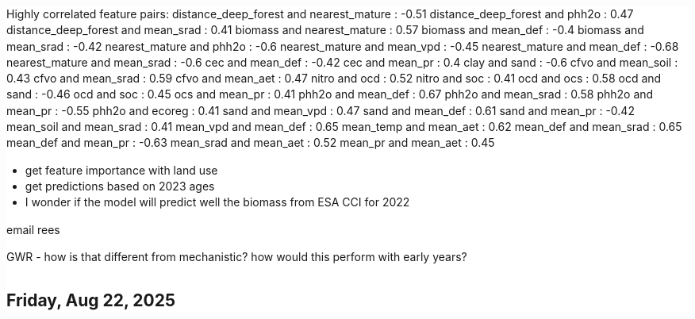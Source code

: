 

Highly correlated feature pairs:
distance_deep_forest and nearest_mature :  -0.51 
distance_deep_forest and phh2o :  0.47 
distance_deep_forest and mean_srad :  0.41 
biomass and nearest_mature :  0.57 
biomass and mean_def :  -0.4 
biomass and mean_srad :  -0.42 
nearest_mature and phh2o :  -0.6 
nearest_mature and mean_vpd :  -0.45 
nearest_mature and mean_def :  -0.68 
nearest_mature and mean_srad :  -0.6 
cec and mean_def :  -0.42 
cec and mean_pr :  0.4 
clay and sand :  -0.6 
cfvo and mean_soil :  0.43 
cfvo and mean_srad :  0.59 
cfvo and mean_aet :  0.47 
nitro and ocd :  0.52 
nitro and soc :  0.41 
ocd and ocs :  0.58 
ocd and sand :  -0.46 
ocd and soc :  0.45 
ocs and mean_pr :  0.41 
phh2o and mean_def :  0.67 
phh2o and mean_srad :  0.58 
phh2o and mean_pr :  -0.55 
phh2o and ecoreg :  0.41 
sand and mean_vpd :  0.47 
sand and mean_def :  0.61 
sand and mean_pr :  -0.42 
mean_soil and mean_srad :  0.41 
mean_vpd and mean_def :  0.65 
mean_temp and mean_aet :  0.62 
mean_def and mean_srad :  0.65 
mean_def and mean_pr :  -0.63 
mean_srad and mean_aet :  0.52 
mean_pr and mean_aet :  0.45 




- get feature importance with land use
- get predictions based on 2023 ages
- I wonder if the model will predict well the biomass from ESA CCI for 2022

email rees



GWR - how is that different from mechanistic?
how would this perform with early years?

## Friday, Aug 22, 2025
